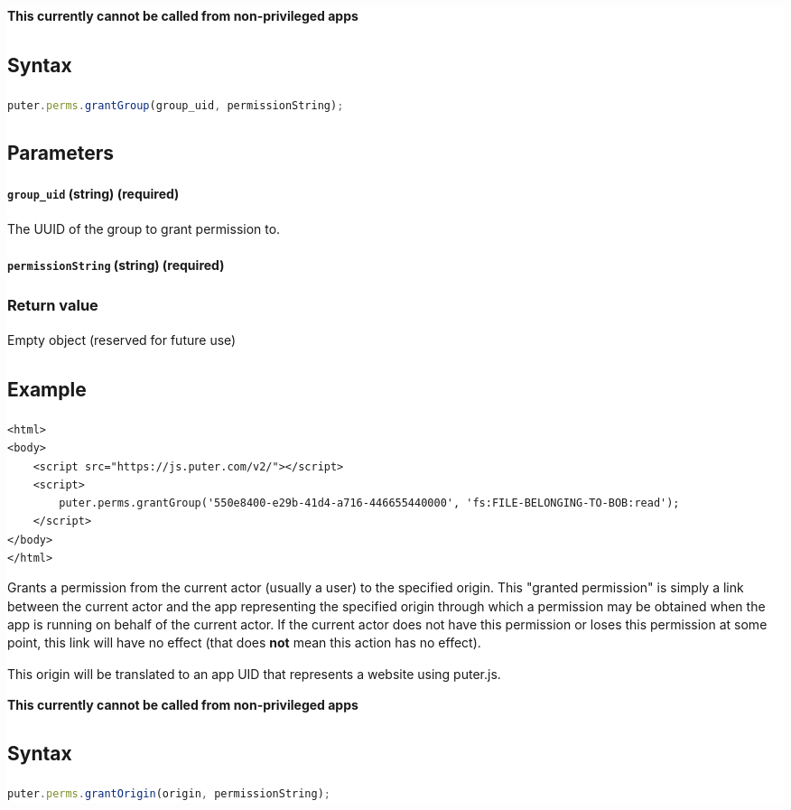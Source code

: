 **This currently cannot be called from non-privileged apps**

## Syntax

```js
puter.perms.grantGroup(group_uid, permissionString);
```

## Parameters

#### `group_uid` (string) (required)

The UUID of the group to grant permission to.

#### `permissionString` (string) (required)

### Return value

Empty object (reserved for future use)

## Example

```html;auth-get-user
<html>
<body>
    <script src="https://js.puter.com/v2/"></script>
    <script>
        puter.perms.grantGroup('550e8400-e29b-41d4-a716-446655440000', 'fs:FILE-BELONGING-TO-BOB:read');
    </script>
</body>
</html>
```




Grants a permission from the current actor (usually a user) to the specified origin.
This "granted permission" is simply a link between the current actor and the app representing
the specified origin through which a permission may be obtained when the app is running on behalf of the current actor.
If the current actor does not have this permission or loses this permission at some point, 
this link will have no effect (that does **not** mean this action has no effect).

This origin will be translated to an app UID that represents a website using puter.js.

**This currently cannot be called from non-privileged apps**

## Syntax

```js
puter.perms.grantOrigin(origin, permissionString);
```
